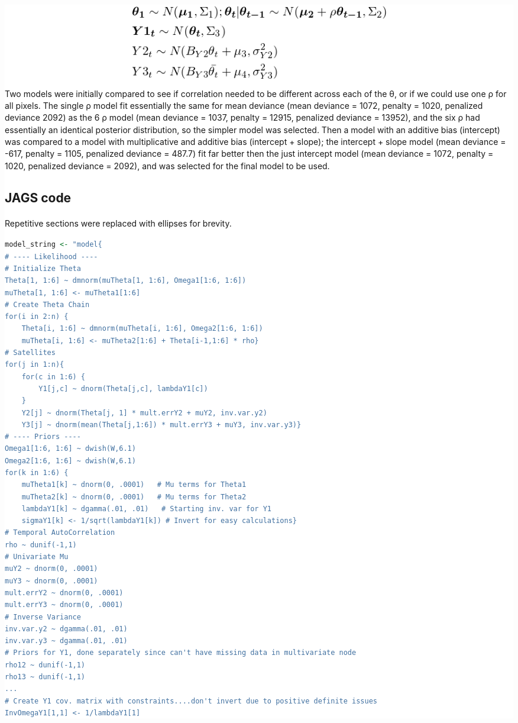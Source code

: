 <div style="text-align:center;"><img src="/images/posts/ApplBayesSS/equations.png" width = "50%" style="padding:2px" align="middle"/></div>

Two models were initially compared to see if correlation needed to be different across each of the &theta;, or if we could use one &rho; for all pixels. The single &rho; model fit essentially the same for mean deviance (mean deviance = 1072, penalty = 1020, penalized deviance 2092) as the 6 &rho; model (mean deviance = 1037, penalty = 12915, penalized deviance = 13952), and the six &rho; had essentially an identical posterior distribution, so the simpler model was selected. Then a model with an additive bias (intercept) was compared to a model with multiplicative and additive bias (intercept + slope); the intercept + slope model (mean deviance = -617, penalty = 1105, penalized deviance = 487.7) fit far better then the just intercept model (mean deviance = 1072, penalty = 1020, penalized deviance = 2092), and was selected for the final model to be used.

## JAGS code

Repetitive sections were replaced with ellipses for brevity.

```r
model_string <- "model{
# ---- Likelihood ----
# Initialize Theta
Theta[1, 1:6] ~ dmnorm(muTheta[1, 1:6], Omega1[1:6, 1:6])
muTheta[1, 1:6] <- muTheta1[1:6]
# Create Theta Chain
for(i in 2:n) {
    Theta[i, 1:6] ~ dmnorm(muTheta[i, 1:6], Omega2[1:6, 1:6])
    muTheta[i, 1:6] <- muTheta2[1:6] + Theta[i-1,1:6] * rho}
# Satellites
for(j in 1:n){
    for(c in 1:6) {
        Y1[j,c] ~ dnorm(Theta[j,c], lambdaY1[c])
    }
    Y2[j] ~ dnorm(Theta[j, 1] * mult.errY2 + muY2, inv.var.y2)
    Y3[j] ~ dnorm(mean(Theta[j,1:6]) * mult.errY3 + muY3, inv.var.y3)}
# ---- Priors ----
Omega1[1:6, 1:6] ~ dwish(W,6.1)
Omega2[1:6, 1:6] ~ dwish(W,6.1)
for(k in 1:6) {
    muTheta1[k] ~ dnorm(0, .0001)   # Mu terms for Theta1
    muTheta2[k] ~ dnorm(0, .0001)   # Mu terms for Theta2
    lambdaY1[k] ~ dgamma(.01, .01)   # Starting inv. var for Y1
    sigmaY1[k] <- 1/sqrt(lambdaY1[k]) # Invert for easy calculations}
# Temporal AutoCorrelation
rho ~ dunif(-1,1)
# Univariate Mu
muY2 ~ dnorm(0, .0001)
muY3 ~ dnorm(0, .0001)
mult.errY2 ~ dnorm(0, .0001)
mult.errY3 ~ dnorm(0, .0001)
# Inverse Variance
inv.var.y2 ~ dgamma(.01, .01)
inv.var.y3 ~ dgamma(.01, .01)
# Priors for Y1, done separately since can't have missing data in multivariate node
rho12 ~ dunif(-1,1)
rho13 ~ dunif(-1,1)
...
# Create Y1 cov. matrix with constraints....don't invert due to positive definite issues
InvOmegaY1[1,1] <- 1/lambdaY1[1]
```